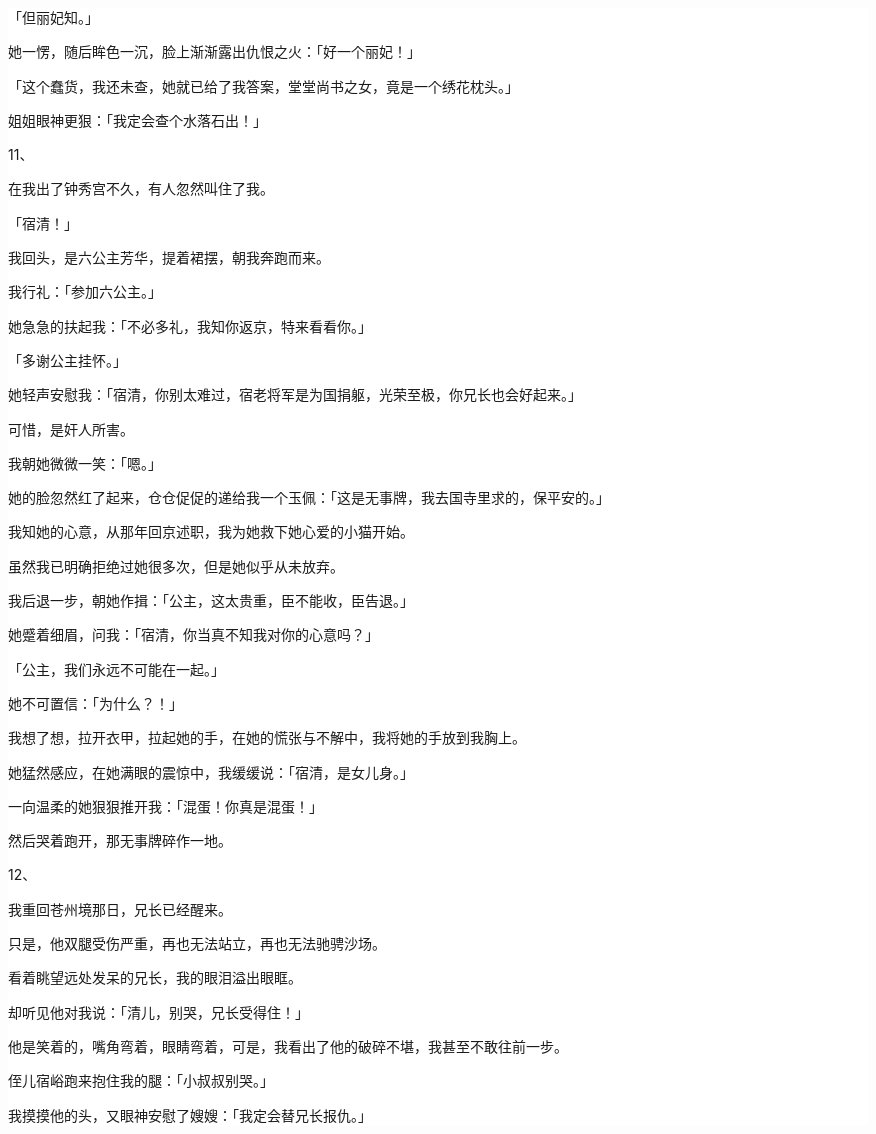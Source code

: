 「但丽妃知。」

她一愣，随后眸色一沉，脸上渐渐露出仇恨之火：「好一个丽妃！」

「这个蠢货，我还未查，她就已给了我答案，堂堂尚书之女，竟是一个绣花枕头。」

姐姐眼神更狠：「我定会查个水落石出！」

11、

在我出了钟秀宫不久，有人忽然叫住了我。

「宿清！」

我回头，是六公主芳华，提着裙摆，朝我奔跑而来。

我行礼：「参加六公主。」

她急急的扶起我：「不必多礼，我知你返京，特来看看你。」

「多谢公主挂怀。」

她轻声安慰我：「宿清，你别太难过，宿老将军是为国捐躯，光荣至极，你兄长也会好起来。」

可惜，是奸人所害。

我朝她微微一笑：「嗯。」

她的脸忽然红了起来，仓仓促促的递给我一个玉佩：「这是无事牌，我去国寺里求的，保平安的。」

我知她的心意，从那年回京述职，我为她救下她心爱的小猫开始。

虽然我已明确拒绝过她很多次，但是她似乎从未放弃。

我后退一步，朝她作揖：「公主，这太贵重，臣不能收，臣告退。」

她蹙着细眉，问我：「宿清，你当真不知我对你的心意吗？」

「公主，我们永远不可能在一起。」

她不可置信：「为什么？！」

我想了想，拉开衣甲，拉起她的手，在她的慌张与不解中，我将她的手放到我胸上。

她猛然感应，在她满眼的震惊中，我缓缓说：「宿清，是女儿身。」

一向温柔的她狠狠推开我：「混蛋！你真是混蛋！」

然后哭着跑开，那无事牌碎作一地。

12、

我重回苍州境那日，兄长已经醒来。

只是，他双腿受伤严重，再也无法站立，再也无法驰骋沙场。

看着眺望远处发呆的兄长，我的眼泪溢出眼眶。

却听见他对我说：「清儿，别哭，兄长受得住！」

他是笑着的，嘴角弯着，眼睛弯着，可是，我看出了他的破碎不堪，我甚至不敢往前一步。

侄儿宿峪跑来抱住我的腿：「小叔叔别哭。」

我摸摸他的头，又眼神安慰了嫂嫂：「我定会替兄长报仇。」
